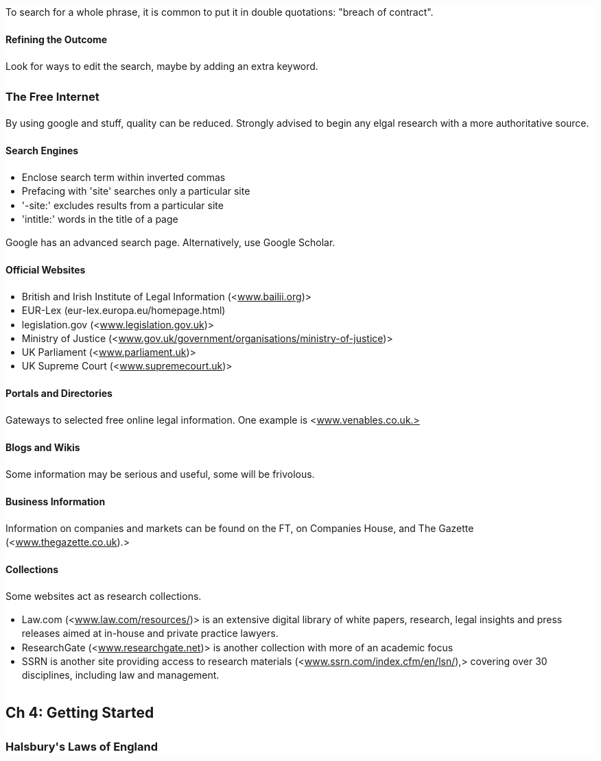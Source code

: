 To search for a whole phrase, it is common to put it in double quotations: "breach of contract".

#### Refining the Outcome

Look for ways to edit the search, maybe by adding an extra keyword.

### The Free Internet

By using google and stuff, quality can be reduced. Strongly advised to begin any elgal research with a more authoritative source.

#### Search Engines

- Enclose search term within inverted commas
- Prefacing with 'site' searches only a particular site
- '-site:' excludes results from a particular site
- 'intitle:' words in the title of a page

Google has an advanced search page. Alternatively, use Google Scholar.

#### Official Websites

- British and Irish Institute of Legal Information (<www.bailii.org)>  
- EUR-Lex (eur-lex.europa.eu/homepage.html)  
- legislation.gov (<www.legislation.gov.uk)>  
- Ministry of Justice (<www.gov.uk/government/organisations/ministry-of-justice)>
- UK Parliament (<www.parliament.uk)>  
- UK Supreme Court (<www.supremecourt.uk)>

#### Portals and Directories

Gateways to selected free online legal information. One example is <www.venables.co.uk.>

#### Blogs and Wikis

Some information may be serious and useful, some will be frivolous.

#### Business Information

Information on companies and markets can be found on the FT, on Companies House, and The Gazette (<www.thegazette.co.uk).>

#### Collections

Some websites act as research collections.

- Law.com (<www.law.com/resources/)> is an extensive digital library of white papers, research, legal insights and press releases aimed at in-house and private practice lawyers.
- ResearchGate (<www.researchgate.net)> is another collection with more of an academic focus
- SSRN is another site providing access to research materials (<www.ssrn.com/index.cfm/en/lsn/),> covering over 30 disciplines, including law and management.

## Ch 4: Getting Started

### Halsbury's Laws of England
